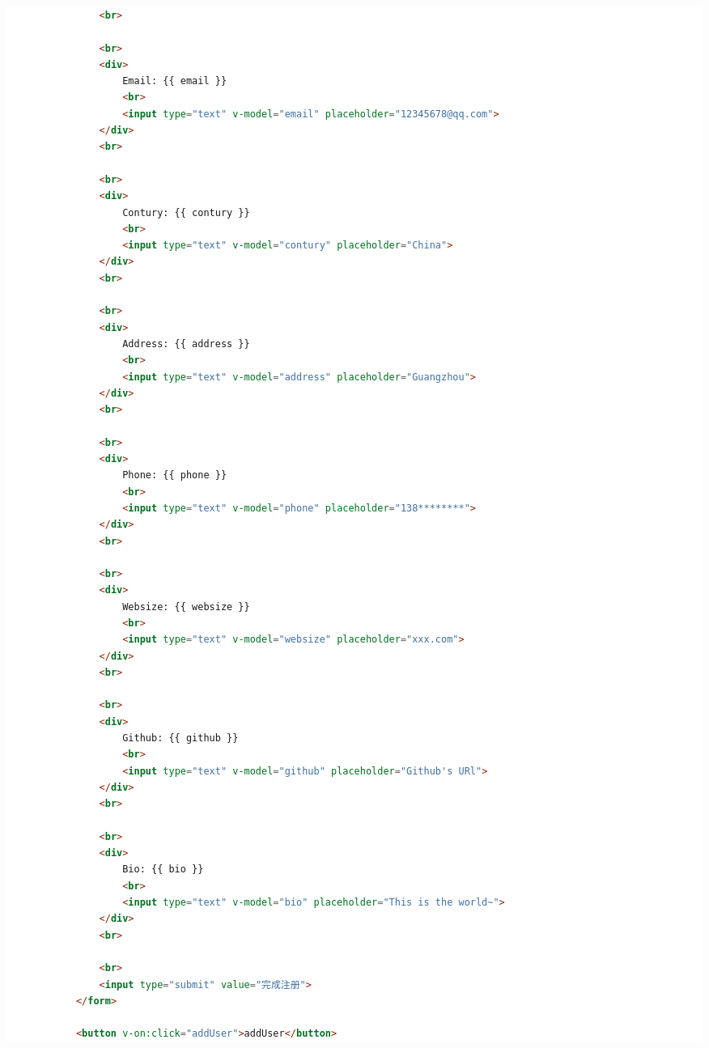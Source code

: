 ``` html
                <br>

                <br>
                <div>
                    Email: {{ email }}
                    <br>
                    <input type="text" v-model="email" placeholder="12345678@qq.com">
                </div>
                <br>

                <br>
                <div>
                    Contury: {{ contury }}
                    <br>
                    <input type="text" v-model="contury" placeholder="China">
                </div>
                <br>

                <br>
                <div>
                    Address: {{ address }}
                    <br>
                    <input type="text" v-model="address" placeholder="Guangzhou">
                </div>
                <br>

                <br>
                <div>
                    Phone: {{ phone }}
                    <br>
                    <input type="text" v-model="phone" placeholder="138********">
                </div>
                <br>

                <br>
                <div>
                    Websize: {{ websize }}
                    <br>
                    <input type="text" v-model="websize" placeholder="xxx.com">
                </div>
                <br>

                <br>
                <div>
                    Github: {{ github }}
                    <br>
                    <input type="text" v-model="github" placeholder="Github's URl">
                </div>
                <br>

                <br>
                <div>
                    Bio: {{ bio }}
                    <br>
                    <input type="text" v-model="bio" placeholder="This is the world~">
                </div>
                <br>

                <br>
                <input type="submit" value="完成注册">
            </form>

            <button v-on:click="addUser">addUser</button>
```